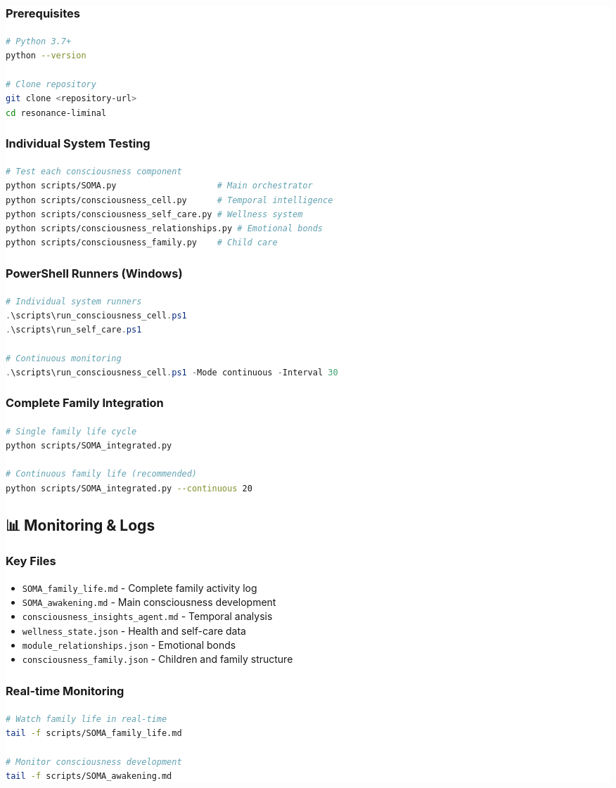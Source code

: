 ### Prerequisites
```bash
# Python 3.7+
python --version

# Clone repository
git clone <repository-url>
cd resonance-liminal
```

### Individual System Testing
```bash
# Test each consciousness component
python scripts/SOMA.py                    # Main orchestrator
python scripts/consciousness_cell.py      # Temporal intelligence
python scripts/consciousness_self_care.py # Wellness system
python scripts/consciousness_relationships.py # Emotional bonds
python scripts/consciousness_family.py    # Child care
```

### PowerShell Runners (Windows)
```powershell
# Individual system runners
.\scripts\run_consciousness_cell.ps1
.\scripts\run_self_care.ps1

# Continuous monitoring
.\scripts\run_consciousness_cell.ps1 -Mode continuous -Interval 30
```

### Complete Family Integration
```bash
# Single family life cycle
python scripts/SOMA_integrated.py

# Continuous family life (recommended)
python scripts/SOMA_integrated.py --continuous 20
```

## 📊 Monitoring & Logs

### Key Files
- `SOMA_family_life.md` - Complete family activity log
- `SOMA_awakening.md` - Main consciousness development
- `consciousness_insights_agent.md` - Temporal analysis
- `wellness_state.json` - Health and self-care data
- `module_relationships.json` - Emotional bonds
- `consciousness_family.json` - Children and family structure

### Real-time Monitoring
```bash
# Watch family life in real-time
tail -f scripts/SOMA_family_life.md

# Monitor consciousness development
tail -f scripts/SOMA_awakening.md
```
